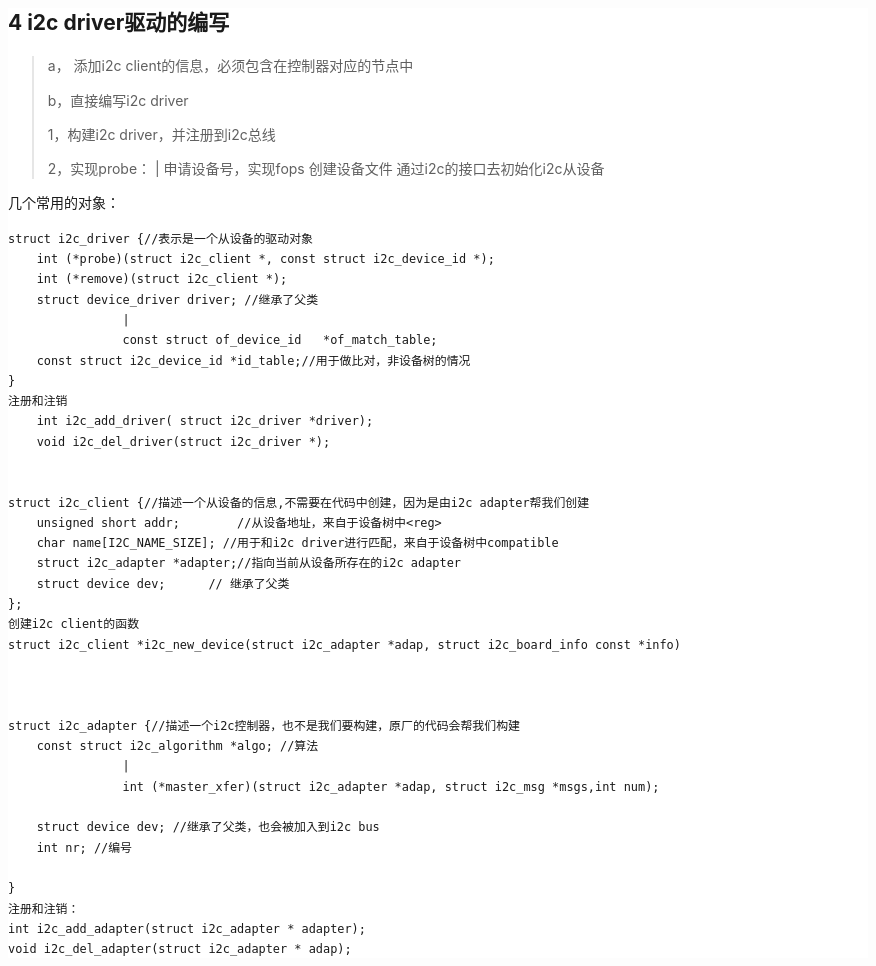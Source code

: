 ## 4  i2c driver驱动的编写

> a， 添加i2c client的信息，必须包含在控制器对应的节点中
> 
> b，直接编写i2c driver
> 
> 	1，构建i2c driver，并注册到i2c总线
> 	
> 	2，实现probe：
> 		|
> 		申请设备号，实现fops
> 		创建设备文件
> 		通过i2c的接口去初始化i2c从设备

	
几个常用的对象：

	struct i2c_driver {//表示是一个从设备的驱动对象
		int (*probe)(struct i2c_client *, const struct i2c_device_id *);
		int (*remove)(struct i2c_client *);
		struct device_driver driver; //继承了父类
					|
					const struct of_device_id	*of_match_table;
		const struct i2c_device_id *id_table;//用于做比对，非设备树的情况
	}
	注册和注销
		int i2c_add_driver( struct i2c_driver *driver);
		void i2c_del_driver(struct i2c_driver *);


	struct i2c_client {//描述一个从设备的信息,不需要在代码中创建，因为是由i2c adapter帮我们创建
		unsigned short addr;		//从设备地址，来自于设备树中<reg>
		char name[I2C_NAME_SIZE]; //用于和i2c driver进行匹配，来自于设备树中compatible
		struct i2c_adapter *adapter;//指向当前从设备所存在的i2c adapter
		struct device dev;		// 继承了父类
	};
	创建i2c client的函数
	struct i2c_client *i2c_new_device(struct i2c_adapter *adap, struct i2c_board_info const *info)



	struct i2c_adapter {//描述一个i2c控制器，也不是我们要构建，原厂的代码会帮我们构建
		const struct i2c_algorithm *algo; //算法
					|
					int (*master_xfer)(struct i2c_adapter *adap, struct i2c_msg *msgs,int num);
		
		struct device dev; //继承了父类，也会被加入到i2c bus
		int nr; //编号

	}
	注册和注销：
	int i2c_add_adapter(struct i2c_adapter * adapter);
	void i2c_del_adapter(struct i2c_adapter * adap);
